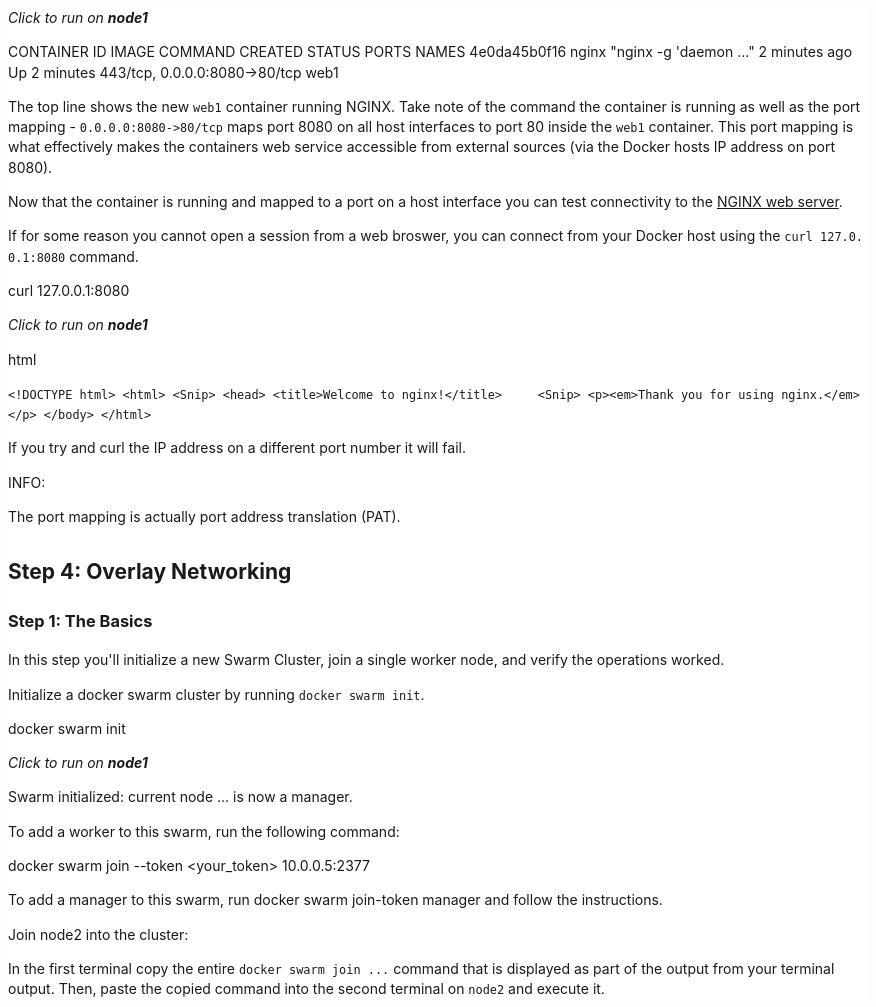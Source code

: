_Click to run on **node1**_

CONTAINER ID        IMAGE               COMMAND                  CREATED             STATUS              PORTS                           NAMES
4e0da45b0f16        nginx               "nginx -g 'daemon ..."   2 minutes ago       Up 2 minutes        443/tcp, 0.0.0.0:8080->80/tcp   web1

The top line shows the new `web1` container running NGINX. Take note of the command the container is running as well as the port mapping - `0.0.0.0:8080->80/tcp` maps port 8080 on all host interfaces to port 80 inside the `web1` container. This port mapping is what effectively makes the containers web service accessible from external sources (via the Docker hosts IP address on port 8080).

Now that the container is running and mapped to a port on a host interface you can test connectivity to the [NGINX web server](http://$%7Bvminfo:node1:public_ip%7D:8080).

If for some reason you cannot open a session from a web broswer, you can connect from your Docker host using the `curl 127.0.0.1:8080` command.

curl 127.0.0.1:8080

_Click to run on **node1**_

html 

`<!DOCTYPE html> <html> <Snip> <head> <title>Welcome to nginx!</title>     <Snip> <p><em>Thank you for using nginx.</em></p> </body> </html>`

If you try and curl the IP address on a different port number it will fail.

INFO:

The port mapping is actually port address translation (PAT).

## Step 4: Overlay Networking

### Step 1: The Basics

In this step you'll initialize a new Swarm Cluster, join a single worker node, and verify the operations worked.

Initialize a docker swarm cluster by running `docker swarm init`.

docker swarm init

_Click to run on **node1**_

Swarm initialized: current node ... is now a manager.

To add a worker to this swarm, run the following command:

docker swarm join 
--token <your_token> 10.0.0.5:2377

To add a manager to this swarm, run docker swarm join-token manager and follow the instructions.

Join node2 into the cluster:

In the first terminal copy the entire `docker swarm join ...` command that is displayed as part of the output from your terminal output. Then, paste the copied command into the second terminal on `node2` and execute it.
